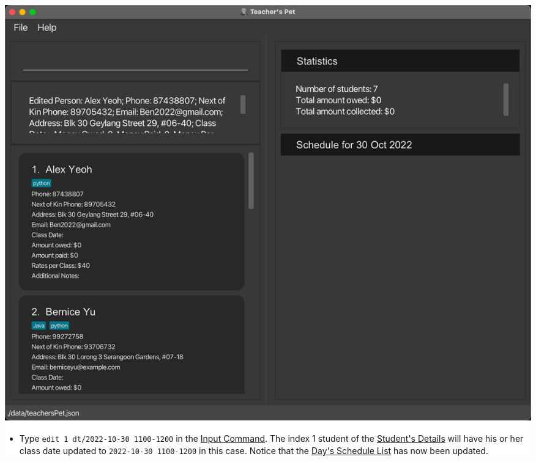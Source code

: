 ![UiEdit](images/UG-screenshots/UiEdit.png)

- Type `edit 1 dt/2022-10-30 1100-1200` in the [Input Command](#ui-overview). The index 1 student of the
  [Student's Details](#ui-overview) will have his or her class date updated to `2022-10-30 1100-1200` 
  in this case. Notice that the [Day's Schedule List](#ui-overview) has now been updated.
